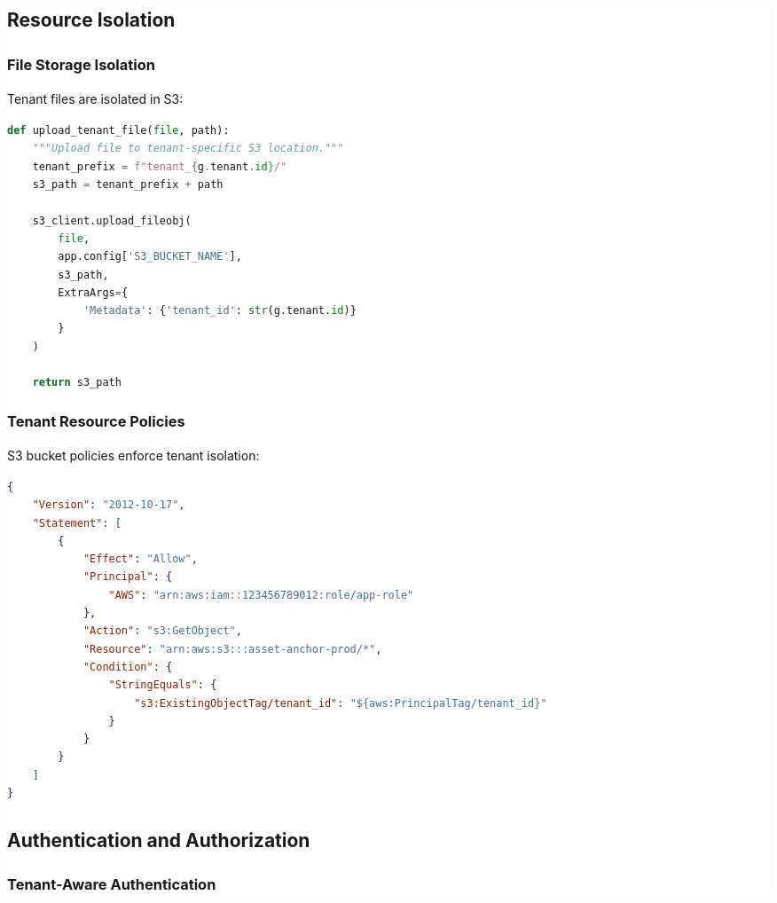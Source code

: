 ## Resource Isolation

### File Storage Isolation

Tenant files are isolated in S3:

```python
def upload_tenant_file(file, path):
    """Upload file to tenant-specific S3 location."""
    tenant_prefix = f"tenant_{g.tenant.id}/"
    s3_path = tenant_prefix + path
    
    s3_client.upload_fileobj(
        file,
        app.config['S3_BUCKET_NAME'],
        s3_path,
        ExtraArgs={
            'Metadata': {'tenant_id': str(g.tenant.id)}
        }
    )
    
    return s3_path
```

### Tenant Resource Policies

S3 bucket policies enforce tenant isolation:

```json
{
    "Version": "2012-10-17",
    "Statement": [
        {
            "Effect": "Allow",
            "Principal": {
                "AWS": "arn:aws:iam::123456789012:role/app-role"
            },
            "Action": "s3:GetObject",
            "Resource": "arn:aws:s3:::asset-anchor-prod/*",
            "Condition": {
                "StringEquals": {
                    "s3:ExistingObjectTag/tenant_id": "${aws:PrincipalTag/tenant_id}"
                }
            }
        }
    ]
}
```

## Authentication and Authorization

### Tenant-Aware Authentication
